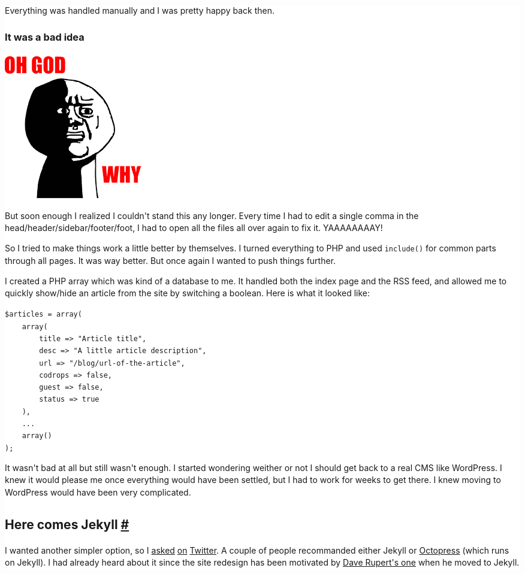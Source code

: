 <p>Everything was handled manually and I was pretty happy back then.</p>

<h3>It was a bad idea</h3>

<img src="/images/oh-god-why.png" class="pull-image--right">

<p>But soon enough I realized I couldn't stand this any longer. Every time I had to edit a single comma in the head/header/sidebar/footer/foot, I had to open all the files all over again to fix it. YAAAAAAAAY!</p>

<p>So I tried to make things work a little better by themselves. I turned everything to PHP and used <code>include()</code> for common parts through all pages. It was way better. But once again I wanted to push things further.</p>

<p>I created a PHP array which was kind of a database to me. It handled both the index page and the RSS feed, and allowed me to quickly show/hide an article from the site by switching a boolean. Here is what it looked like:</p>

<pre class="language-javascript"><code>$articles = array(
	array(
		title => "Article title",
		desc => "A little article description",
		url => "/blog/url-of-the-article",
		codrops => false,
		guest => false,
		status => true 
	),
	...
	array()
);</code></pre>

<p>It wasn't bad at all but still wasn't enough. I started wondering weither or not I should get back to a real CMS like WordPress. I knew it would please me once everything would have been settled, but I had to work for weeks to get there. I knew moving to WordPress would have been very complicated.</p>
</section>

<section id="jekyll">
<h2>Here comes Jekyll <a href="#jekyll" class="section-anchor">#</a></h2>

<p>I wanted another simpler option, so I <a href="https://twitter.com/HugoGiraudel/status/302826818988290048">asked</a> <a href="https://twitter.com/HugoGiraudel/status/302839345277194240">on</a> <a href="https://twitter.com/HugoGiraudel/status/302910551363825665">Twitter</a>. A couple of people recommanded either Jekyll or <a href="http://octopress.org/">Octopress</a> (which runs on Jekyll). I had already heard about it since the site redesign has been motivated by <a href="http://daverupert.com/2012/11/brander-newer/">Dave Rupert's one</a> when he moved to Jekyll.</p>
